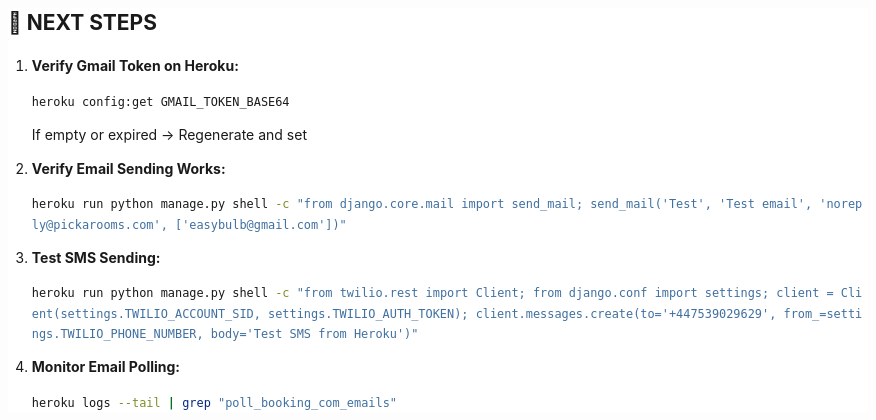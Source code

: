 
## 🎯 NEXT STEPS

1. **Verify Gmail Token on Heroku:**
   ```bash
   heroku config:get GMAIL_TOKEN_BASE64
   ```
   If empty or expired → Regenerate and set

2. **Verify Email Sending Works:**
   ```bash
   heroku run python manage.py shell -c "from django.core.mail import send_mail; send_mail('Test', 'Test email', 'noreply@pickarooms.com', ['easybulb@gmail.com'])"
   ```

3. **Test SMS Sending:**
   ```bash
   heroku run python manage.py shell -c "from twilio.rest import Client; from django.conf import settings; client = Client(settings.TWILIO_ACCOUNT_SID, settings.TWILIO_AUTH_TOKEN); client.messages.create(to='+447539029629', from_=settings.TWILIO_PHONE_NUMBER, body='Test SMS from Heroku')"
   ```

4. **Monitor Email Polling:**
   ```bash
   heroku logs --tail | grep "poll_booking_com_emails"
   ```
